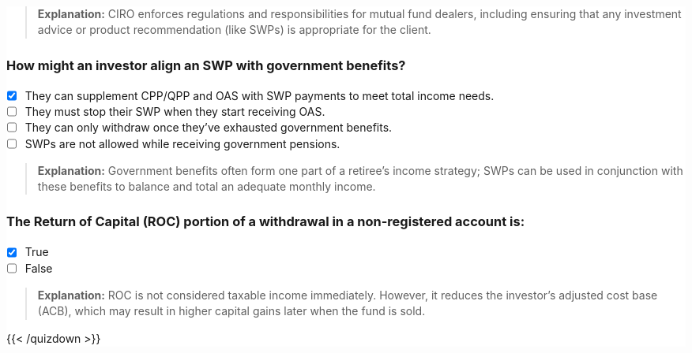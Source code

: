 > **Explanation:** CIRO enforces regulations and responsibilities for mutual fund dealers, including ensuring that any investment advice or product recommendation (like SWPs) is appropriate for the client.

### How might an investor align an SWP with government benefits?

- [x] They can supplement CPP/QPP and OAS with SWP payments to meet total income needs.
- [ ] They must stop their SWP when they start receiving OAS.
- [ ] They can only withdraw once they’ve exhausted government benefits.
- [ ] SWPs are not allowed while receiving government pensions.

> **Explanation:** Government benefits often form one part of a retiree’s income strategy; SWPs can be used in conjunction with these benefits to balance and total an adequate monthly income.

### The Return of Capital (ROC) portion of a withdrawal in a non-registered account is:

- [x] True
- [ ] False

> **Explanation:** ROC is not considered taxable income immediately. However, it reduces the investor’s adjusted cost base (ACB), which may result in higher capital gains later when the fund is sold.

{{< /quizdown >}}
